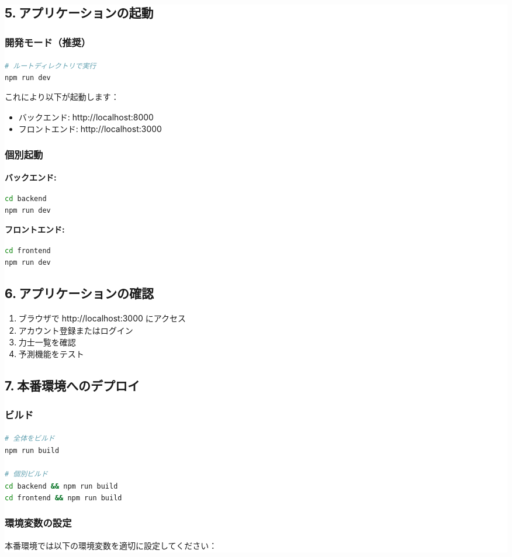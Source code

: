 ## 5. アプリケーションの起動

### 開発モード（推奨）

```bash
# ルートディレクトリで実行
npm run dev
```

これにより以下が起動します：

- バックエンド: http://localhost:8000
- フロントエンド: http://localhost:3000

### 個別起動

**バックエンド:**

```bash
cd backend
npm run dev
```

**フロントエンド:**

```bash
cd frontend
npm run dev
```

## 6. アプリケーションの確認

1. ブラウザで http://localhost:3000 にアクセス
2. アカウント登録またはログイン
3. 力士一覧を確認
4. 予測機能をテスト

## 7. 本番環境へのデプロイ

### ビルド

```bash
# 全体をビルド
npm run build

# 個別ビルド
cd backend && npm run build
cd frontend && npm run build
```

### 環境変数の設定

本番環境では以下の環境変数を適切に設定してください：

